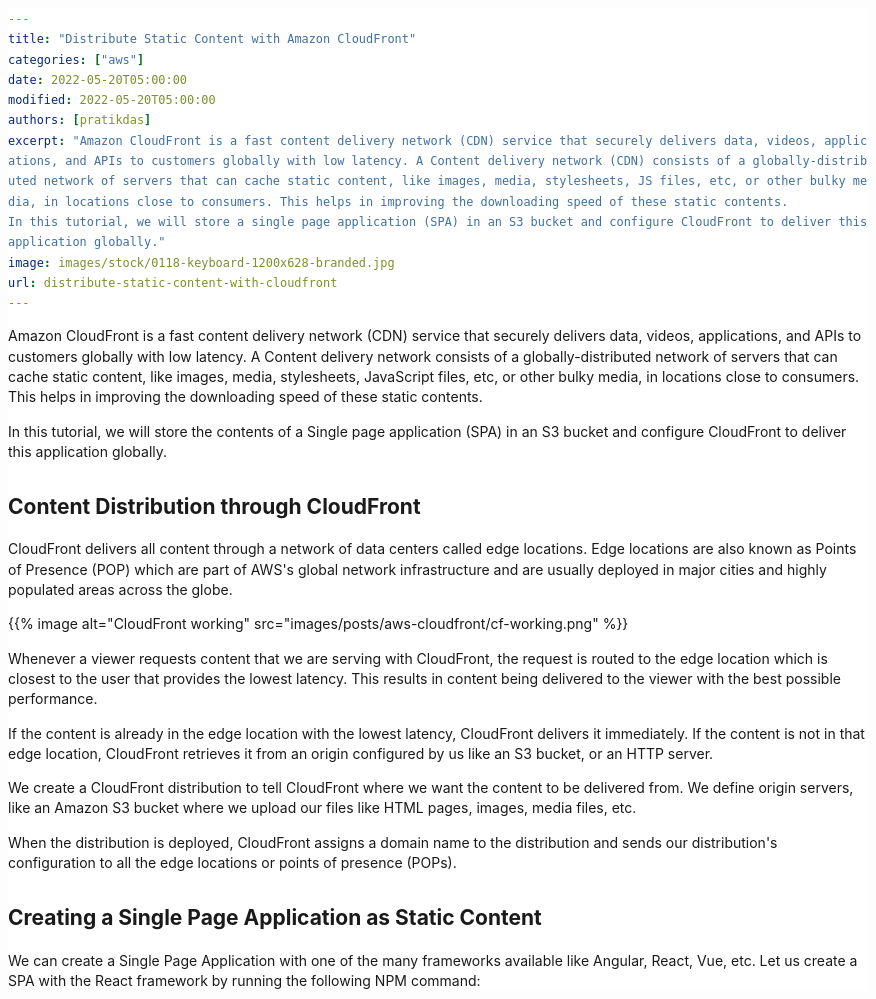 ```yaml
---
title: "Distribute Static Content with Amazon CloudFront"
categories: ["aws"]
date: 2022-05-20T05:00:00
modified: 2022-05-20T05:00:00
authors: [pratikdas]
excerpt: "Amazon CloudFront is a fast content delivery network (CDN) service that securely delivers data, videos, applications, and APIs to customers globally with low latency. A Content delivery network (CDN) consists of a globally-distributed network of servers that can cache static content, like images, media, stylesheets, JS files, etc, or other bulky media, in locations close to consumers. This helps in improving the downloading speed of these static contents.
In this tutorial, we will store a single page application (SPA) in an S3 bucket and configure CloudFront to deliver this application globally."
image: images/stock/0118-keyboard-1200x628-branded.jpg
url: distribute-static-content-with-cloudfront
---
```


Amazon CloudFront is a fast content delivery network (CDN) service that securely delivers data, videos, applications, and APIs to customers globally with low latency. A Content delivery network consists of a globally-distributed network of servers that can cache static content, like images, media, stylesheets, JavaScript files, etc, or other bulky media, in locations close to consumers. This helps in improving the downloading speed of these static contents.

In this tutorial, we will store the contents of a Single page application (SPA) in an S3 bucket and configure CloudFront to deliver this application globally. 

## Content Distribution through CloudFront
CloudFront delivers all content through a network of data centers called edge locations. Edge locations are also known as Points of Presence (POP) which are part of AWS's global network infrastructure and are usually deployed in major cities and highly populated areas across the globe. 

{{% image alt="CloudFront working" src="images/posts/aws-cloudfront/cf-working.png" %}}

Whenever a viewer requests content that we are serving with CloudFront, the request is routed to the edge location which is closest to the user that provides the lowest latency. This results in content being delivered to the viewer with the best possible performance.

If the content is already in the edge location with the lowest latency, CloudFront delivers it immediately.
If the content is not in that edge location, CloudFront retrieves it from an origin configured by us like an S3 bucket, or an HTTP server.

We create a CloudFront distribution to tell CloudFront where we want the content to be delivered from. We define origin servers, like an Amazon S3 bucket where we upload our files like HTML pages, images, media files, etc.

When the distribution is deployed, CloudFront assigns a domain name to the distribution and sends our distribution's configuration to all the edge locations or points of presence (POPs). 

## Creating a Single Page Application as Static Content
We can create a Single Page Application with one of the many frameworks available like Angular, React, Vue, etc.
Let us create a SPA with the React framework by running the following NPM command:
